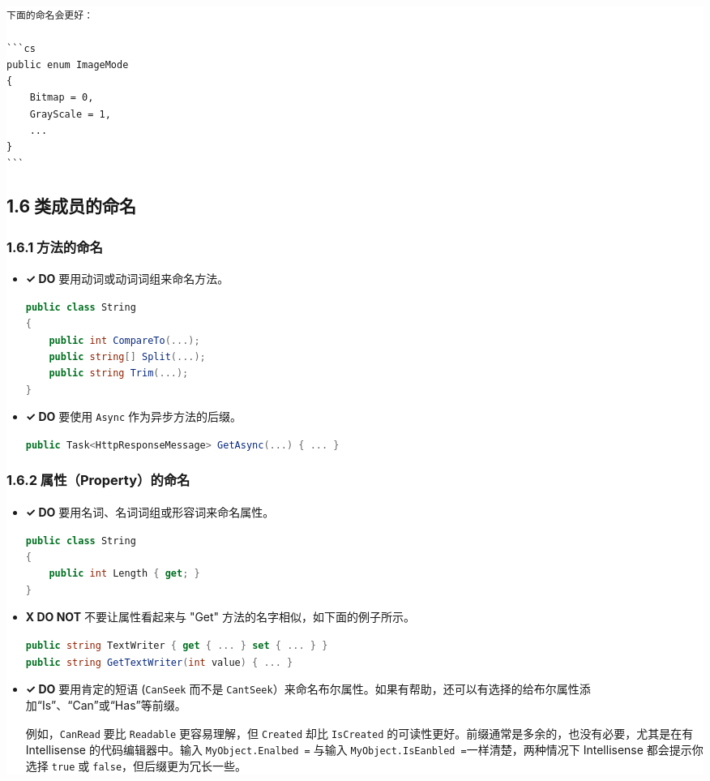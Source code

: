     下面的命名会更好：

    ```cs
    public enum ImageMode
    {
        Bitmap = 0,
        GrayScale = 1,
        ...
    }
    ```

## 1.6 类成员的命名

### 1.6.1 方法的命名

- **✓ DO** 要用动词或动词词组来命名方法。

    ```cs
    public class String
    {
        public int CompareTo(...);
        public string[] Split(...);
        public string Trim(...);
    }
    ```

- **✓ DO** 要使用 `Async` 作为异步方法的后缀。

    ```cs
    public Task<HttpResponseMessage> GetAsync(...) { ... }
    ```

### 1.6.2 属性（Property）的命名

- **✓ DO** 要用名词、名词词组或形容词来命名属性。

    ```cs
    public class String
    {
        public int Length { get; }
    }
    ```
- **X DO NOT** 不要让属性看起来与 "Get" 方法的名字相似，如下面的例子所示。

    ```cs
    public string TextWriter { get { ... } set { ... } }
    public string GetTextWriter(int value) { ... }
    ```

- **✓ DO** 要用肯定的短语 (`CanSeek` 而不是 `CantSeek`）来命名布尔属性。如果有帮助，还可以有选择的给布尔属性添加“Is”、“Can”或“Has”等前缀。

    例如，`CanRead` 要比 `Readable` 更容易理解，但 `Created` 却比 `IsCreated` 的可读性更好。前缀通常是多余的，也没有必要，尤其是在有 Intellisense 的代码编辑器中。输入 `MyObject.Enalbed =` 与输入 `MyObject.IsEanbled =`一样清楚，两种情况下 Intellisense 都会提示你选择 `true` 或 `false`，但后缀更为冗长一些。

